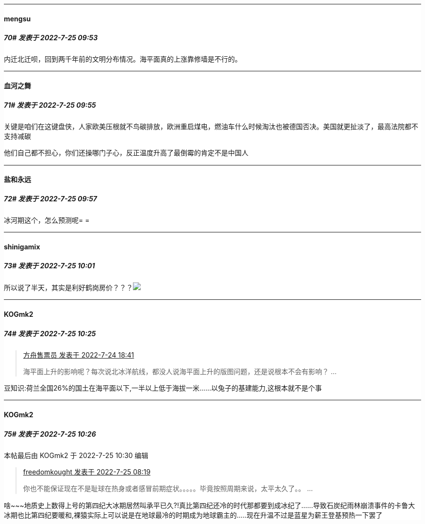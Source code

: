 *****

####  mengsu  
##### 70#       发表于 2022-7-25 09:53

内迁北迁呗，回到两千年前的文明分布情况。海平面真的上涨靠修墙是不行的。

*****

####  血河之舞  
##### 71#       发表于 2022-7-25 09:55

关键是咱们在这键盘侠，人家欧美压根就不鸟碳排放，欧洲重启煤电，燃油车什么时候淘汰也被德国否决。美国就更扯淡了，最高法院都不支持减碳

他们自己都不担心，你们还操哪门子心，反正温度升高了最倒霉的肯定不是中国人

*****

####  盐和永远  
##### 72#       发表于 2022-7-25 09:57

冰河期这个，怎么预测呢= = 

*****

####  shinigamix  
##### 73#       发表于 2022-7-25 10:01

所以说了半天，其实是利好鹤岗房价？？？<img src="https://static.saraba1st.com/image/smiley/face2017/067.png" referrerpolicy="no-referrer">



*****

####  KOGmk2  
##### 74#       发表于 2022-7-25 10:25

<blockquote><a href="httphttps://bbs.saraba1st.com/2b/forum.php?mod=redirect&amp;goto=findpost&amp;pid=56779390&amp;ptid=2082909" target="_blank">方舟售票员 发表于 2022-7-24 18:41</a>

海平面上升的影响呢？每次说北冰洋航线，都没人说海平面上升的版图问题，还是说根本不会有影响？ ...</blockquote>
豆知识:荷兰全国26%的国土在海平面以下,一半以上低于海拔一米......以兔子的基建能力,这根本就不是个事

*****

####  KOGmk2  
##### 75#       发表于 2022-7-25 10:26

 本帖最后由 KOGmk2 于 2022-7-25 10:30 编辑 
<blockquote><a href="httphttps://bbs.saraba1st.com/2b/forum.php?mod=redirect&amp;goto=findpost&amp;pid=56787756&amp;ptid=2082909" target="_blank">freedomkought 发表于 2022-7-25 08:19</a>

你也不能保证现在不是耻球在热身或者感冒前期症状。。。。。毕竟按照周期来说，太平太久了。。 ...</blockquote>
啥~~~地质史上数得上号的第四纪大冰期居然叫承平已久?!真比第四纪还冷的时代那都要到成冰纪了......导致石炭纪雨林崩溃事件的卡鲁大冰期也比第四纪要暖和,裸猿实际上可以说是在地球最冷的时期成为地球霸主的.....现在升温不过是蓝星为薪王登基预热一下罢了
